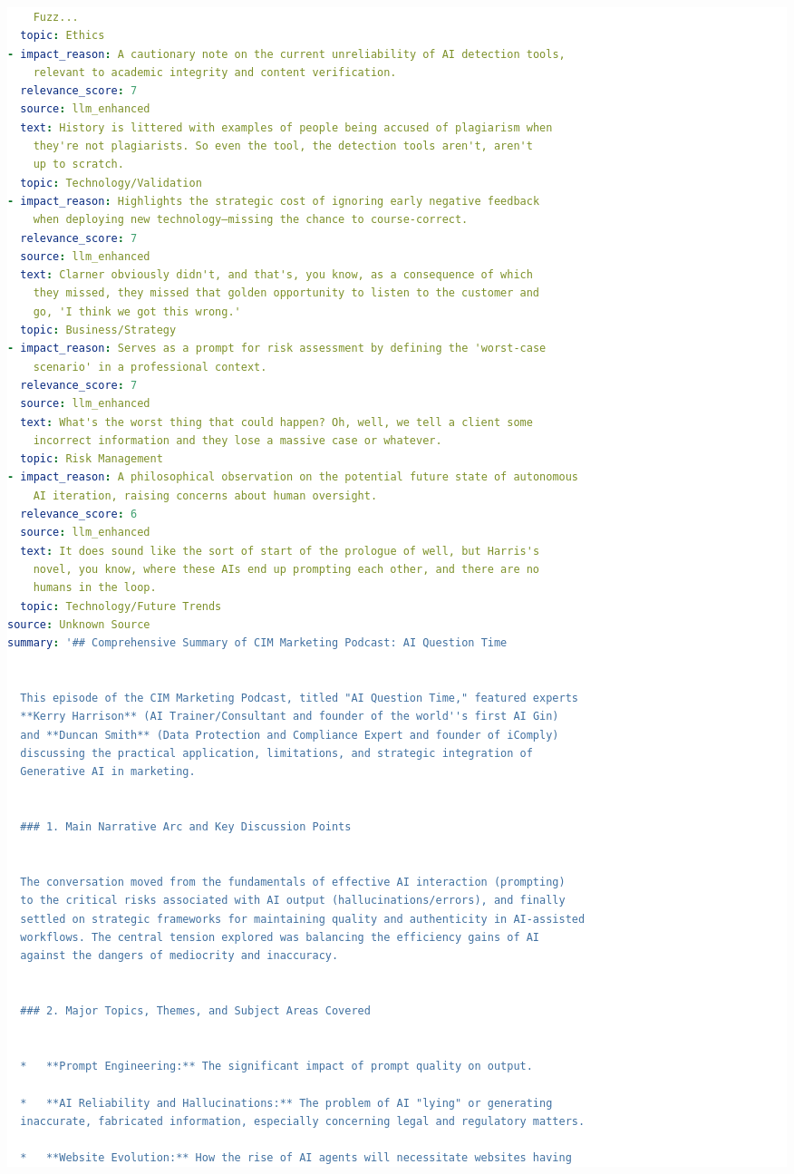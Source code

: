 ```yaml
    Fuzz...
  topic: Ethics
- impact_reason: A cautionary note on the current unreliability of AI detection tools,
    relevant to academic integrity and content verification.
  relevance_score: 7
  source: llm_enhanced
  text: History is littered with examples of people being accused of plagiarism when
    they're not plagiarists. So even the tool, the detection tools aren't, aren't
    up to scratch.
  topic: Technology/Validation
- impact_reason: Highlights the strategic cost of ignoring early negative feedback
    when deploying new technology—missing the chance to course-correct.
  relevance_score: 7
  source: llm_enhanced
  text: Clarner obviously didn't, and that's, you know, as a consequence of which
    they missed, they missed that golden opportunity to listen to the customer and
    go, 'I think we got this wrong.'
  topic: Business/Strategy
- impact_reason: Serves as a prompt for risk assessment by defining the 'worst-case
    scenario' in a professional context.
  relevance_score: 7
  source: llm_enhanced
  text: What's the worst thing that could happen? Oh, well, we tell a client some
    incorrect information and they lose a massive case or whatever.
  topic: Risk Management
- impact_reason: A philosophical observation on the potential future state of autonomous
    AI iteration, raising concerns about human oversight.
  relevance_score: 6
  source: llm_enhanced
  text: It does sound like the sort of start of the prologue of well, but Harris's
    novel, you know, where these AIs end up prompting each other, and there are no
    humans in the loop.
  topic: Technology/Future Trends
source: Unknown Source
summary: '## Comprehensive Summary of CIM Marketing Podcast: AI Question Time


  This episode of the CIM Marketing Podcast, titled "AI Question Time," featured experts
  **Kerry Harrison** (AI Trainer/Consultant and founder of the world''s first AI Gin)
  and **Duncan Smith** (Data Protection and Compliance Expert and founder of iComply)
  discussing the practical application, limitations, and strategic integration of
  Generative AI in marketing.


  ### 1. Main Narrative Arc and Key Discussion Points


  The conversation moved from the fundamentals of effective AI interaction (prompting)
  to the critical risks associated with AI output (hallucinations/errors), and finally
  settled on strategic frameworks for maintaining quality and authenticity in AI-assisted
  workflows. The central tension explored was balancing the efficiency gains of AI
  against the dangers of mediocrity and inaccuracy.


  ### 2. Major Topics, Themes, and Subject Areas Covered


  *   **Prompt Engineering:** The significant impact of prompt quality on output.

  *   **AI Reliability and Hallucinations:** The problem of AI "lying" or generating
  inaccurate, fabricated information, especially concerning legal and regulatory matters.

  *   **Website Evolution:** How the rise of AI agents will necessitate websites having
```